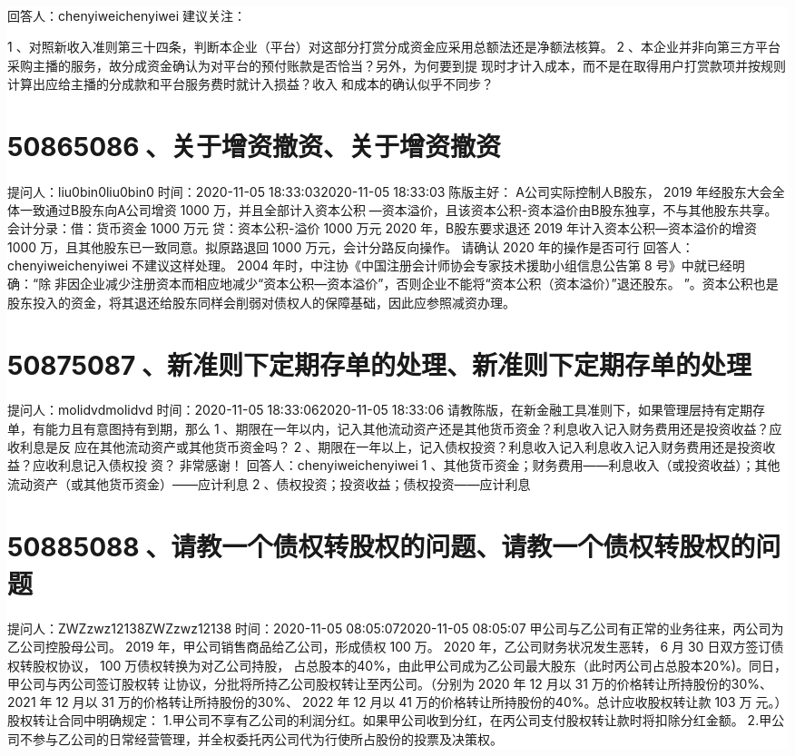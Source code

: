 回答人：chenyiweichenyiwei
建议关注：

1 、对照新收入准则第三十四条，判断本企业（平台）对这部分打赏分成资金应采用总额法还是净额法核算。
2 、本企业并非向第三方平台采购主播的服务，故分成资金确认为对平台的预付账款是否恰当？另外，为何要到提
现时才计入成本，而不是在取得用户打赏款项并按规则计算出应给主播的分成款和平台服务费时就计入损益？收入
和成本的确认似乎不同步？

# 50865086 、关于增资撤资、关于增资撤资

提问人：liu0bin0liu0bin0 时间：2020-11-05 18:33:032020-11-05 18:33:03
陈版主好：
A公司实际控制人B股东， 2019 年经股东大会全体一致通过B股东向A公司增资 1000 万，并且全部计入资本公积
—资本溢价，且该资本公积-资本溢价由B股东独享，不与其他股东共享。
会计分录：借：货币资金 1000 万元
贷：资本公积-溢价 1000 万元
2020 年，B股东要求退还 2019 年计入资本公积—资本溢价的增资 1000 万，且其他股东已一致同意。拟原路退回 1000
万元，会计分路反向操作。
请确认 2020 年的操作是否可行
回答人：chenyiweichenyiwei
不建议这样处理。 2004 年时，中注协《中国注册会计师协会专家技术援助小组信息公告第 8 号》中就已经明确：“除
非因企业减少注册资本而相应地减少“资本公积—资本溢价”，否则企业不能将“资本公积（资本溢价）”退还股东。
”。资本公积也是股东投入的资金，将其退还给股东同样会削弱对债权人的保障基础，因此应参照减资办理。

# 50875087 、新准则下定期存单的处理、新准则下定期存单的处理

提问人：molidvdmolidvd 时间：2020-11-05 18:33:062020-11-05 18:33:06
请教陈版，在新金融工具准则下，如果管理层持有定期存单，有能力且有意图持有到期，那么
1 、期限在一年以内，记入其他流动资产还是其他货币资金？利息收入记入财务费用还是投资收益？应收利息是反
应在其他流动资产或其他货币资金吗？
2 、期限在一年以上，记入债权投资？利息收入记入利息收入记入财务费用还是投资收益？应收利息记入债权投
资？
非常感谢！
回答人：chenyiweichenyiwei
1 、其他货币资金；财务费用——利息收入（或投资收益）；其他流动资产（或其他货币资金）——应计利息
2 、债权投资；投资收益；债权投资——应计利息

# 50885088 、请教一个债权转股权的问题、请教一个债权转股权的问题

提问人：ZWZzwz12138ZWZzwz12138 时间：2020-11-05 08:05:072020-11-05 08:05:07
甲公司与乙公司有正常的业务往来，丙公司为乙公司控股母公司。 2019 年，甲公司销售商品给乙公司，形成债权
100 万。 2020 年，乙公司财务状况发生恶转， 6 月 30 日双方签订债权转股权协议， 100 万债权转换为对乙公司持股，
占总股本的40%，由此甲公司成为乙公司最大股东（此时丙公司占总股本20%)。同日，甲公司与丙公司签订股权转
让协议，分批将所持乙公司股权转让至丙公司。（分别为 2020 年 12 月以 31 万的价格转让所持股份的30%、 2021 年 12
月以 31 万的价格转让所持股份的30%、 2022 年 12 月以 41 万的价格转让所持股份的40%。总计应收股权转让款 103 万
元。）
股权转让合同中明确规定：
1.甲公司不享有乙公司的利润分红。如果甲公司收到分红，在丙公司支付股权转让款时将扣除分红金额。
2.甲公司不参与乙公司的日常经营管理，并全权委托丙公司代为行使所占股份的投票及决策权。
